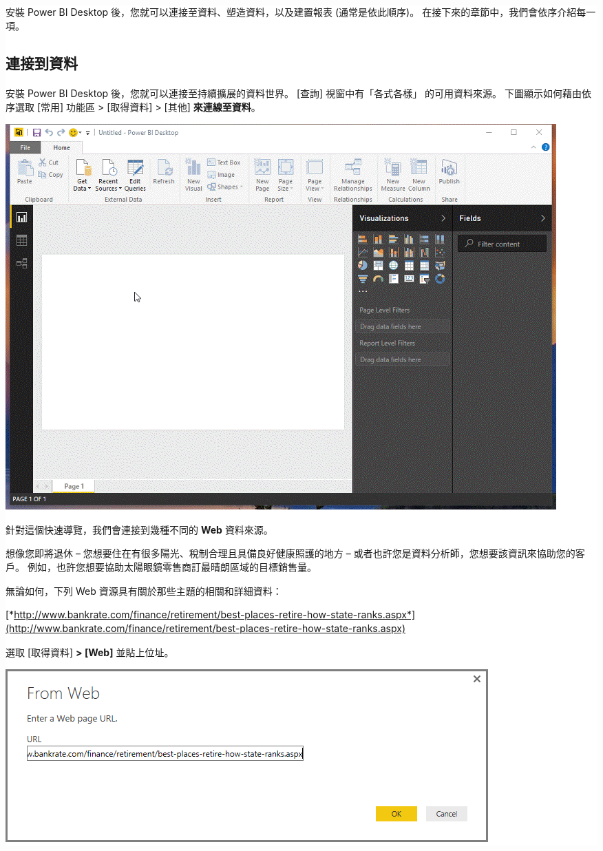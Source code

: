 安裝 Power BI Desktop 後，您就可以連接至資料、塑造資料，以及建置報表 (通常是依此順序)。 在接下來的章節中，我們會依序介紹每一項。

## <a name="connect-to-data"></a>連接到資料
安裝 Power BI Desktop 後，您就可以連接至持續擴展的資料世界。 [查詢] 視窗中有「各式各樣」  的可用資料來源。 下圖顯示如何藉由依序選取 [常用] 功能區 &gt; [取得資料] \> [其他] **來連線至資料**。

 ![](media/desktop-getting-started/getdatavidsmall.gif)

針對這個快速導覽，我們會連接到幾種不同的 **Web** 資料來源。

想像您即將退休 – 您想要住在有很多陽光、稅制合理且具備良好健康照護的地方 – 或者也許您是資料分析師，您想要該資訊來協助您的客戶。 例如，也許您想要協助太陽眼鏡零售商訂最晴朗區域的目標銷售量。

無論如何，下列 Web 資源具有關於那些主題的相關和詳細資料：

[*http://www.bankrate.com/finance/retirement/best-places-retire-how-state-ranks.aspx*](http://www.bankrate.com/finance/retirement/best-places-retire-how-state-ranks.aspx)

選取 [取得資料] **\> [Web]** 並貼上位址。

 ![](media/desktop-getting-started/gettingstarted_8.png)
